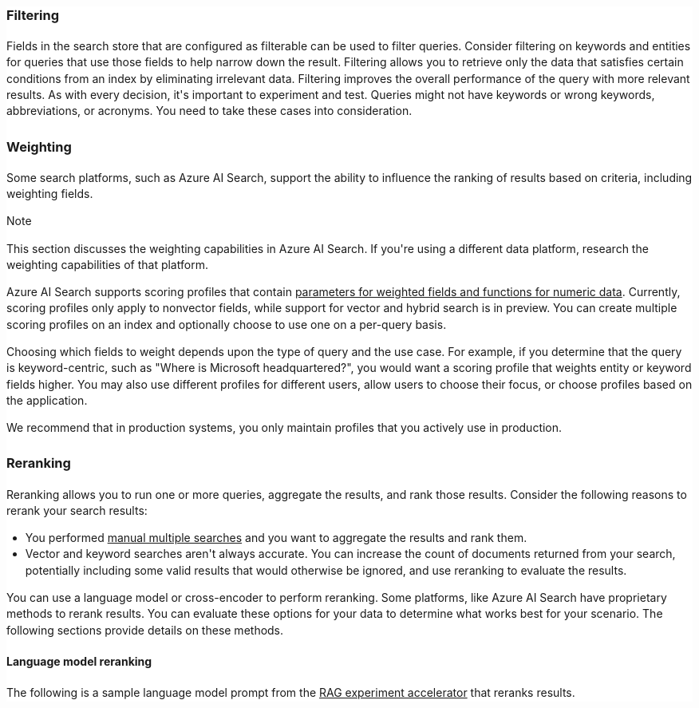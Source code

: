 ### Filtering

Fields in the search store that are configured as filterable can be used to filter queries. Consider filtering on keywords and entities for queries that use those fields to help narrow down the result. Filtering allows you to retrieve only the data that satisfies certain conditions from an index by eliminating irrelevant data. Filtering improves the overall performance of the query with more relevant results. As with every decision, it's important to experiment and test. Queries might not have keywords or wrong keywords, abbreviations, or acronyms. You need to take these cases into consideration.

### Weighting

Some search platforms, such as Azure AI Search, support the ability to influence the ranking of results based on criteria, including weighting fields. 

> [!NOTE]
> This section discusses the weighting capabilities in Azure AI Search. If you're using a different data platform, research the weighting capabilities of that platform.

Azure AI Search supports scoring profiles that contain [parameters for weighted fields and functions for numeric data](/azure/search/index-add-scoring-profiles#key-points-about-scoring-profiles). Currently, scoring profiles only apply to nonvector fields, while support for vector and hybrid search is in preview. You can create multiple scoring profiles on an index and optionally choose to use one on a per-query basis.

Choosing which fields to weight depends upon the type of query and the use case. For example, if you determine that the query is keyword-centric, such as "Where is Microsoft headquartered?", you would want a scoring profile that weights entity or keyword fields higher. You may also use different profiles for different users, allow users to choose their focus, or choose profiles based on the application.

We recommend that in production systems, you only maintain profiles that you actively use in production.

### Reranking

Reranking allows you to run one or more queries, aggregate the results, and rank those results. Consider the following reasons to rerank your search results:

- You performed [manual multiple searches](#manual-multiple) and you want to aggregate the results and rank them.
- Vector and keyword searches aren't always accurate. You can increase the count of documents returned from your search, potentially including some valid results that would otherwise be ignored, and use reranking to evaluate the results.

You can use a language model or cross-encoder to perform reranking. Some platforms, like Azure AI Search have proprietary methods to rerank results. You can evaluate these options for your data to determine what works best for your scenario. The following sections provide details on these methods.

#### Language model reranking

The following is a sample language model prompt from the [RAG experiment accelerator](https://github.com/microsoft/rag-experiment-accelerator/blob/development/rag_experiment_accelerator/llm/prompt/prompt.py) that reranks results.
